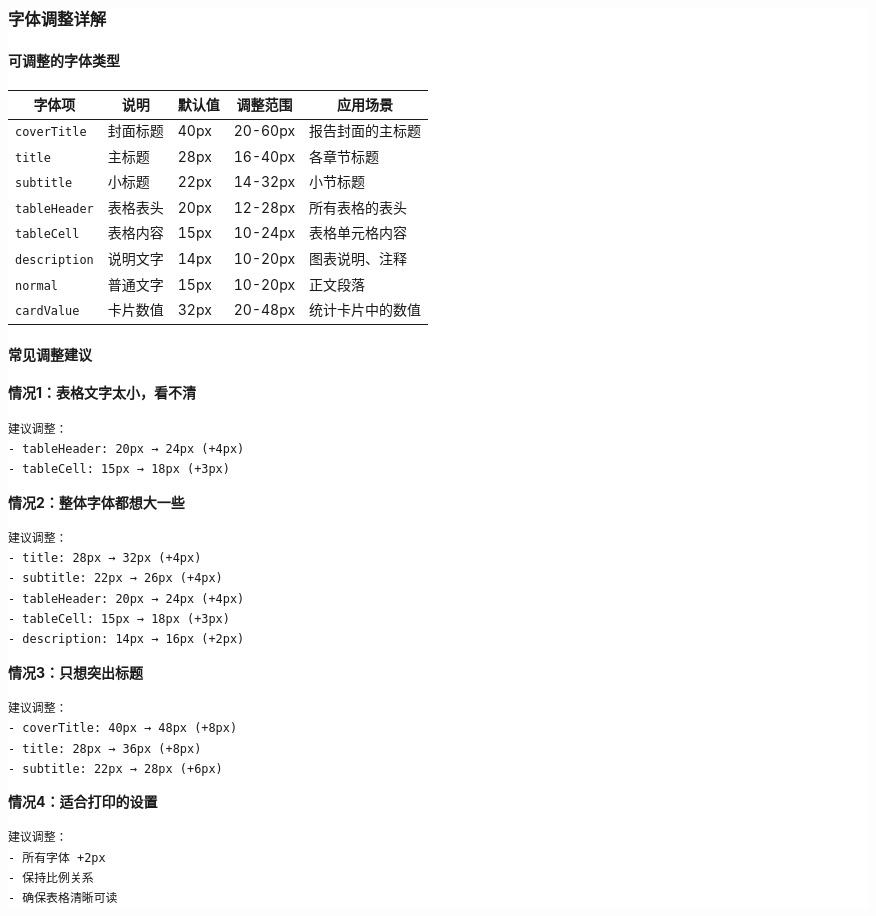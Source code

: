### 字体调整详解

#### 可调整的字体类型

| 字体项 | 说明 | 默认值 | 调整范围 | 应用场景 |
|--------|------|--------|----------|----------|
| `coverTitle` | 封面标题 | 40px | 20-60px | 报告封面的主标题 |
| `title` | 主标题 | 28px | 16-40px | 各章节标题 |
| `subtitle` | 小标题 | 22px | 14-32px | 小节标题 |
| `tableHeader` | 表格表头 | 20px | 12-28px | 所有表格的表头 |
| `tableCell` | 表格内容 | 15px | 10-24px | 表格单元格内容 |
| `description` | 说明文字 | 14px | 10-20px | 图表说明、注释 |
| `normal` | 普通文字 | 15px | 10-20px | 正文段落 |
| `cardValue` | 卡片数值 | 32px | 20-48px | 统计卡片中的数值 |

#### 常见调整建议

**情况1：表格文字太小，看不清**
```
建议调整：
- tableHeader: 20px → 24px (+4px)
- tableCell: 15px → 18px (+3px)
```

**情况2：整体字体都想大一些**
```
建议调整：
- title: 28px → 32px (+4px)
- subtitle: 22px → 26px (+4px)
- tableHeader: 20px → 24px (+4px)
- tableCell: 15px → 18px (+3px)
- description: 14px → 16px (+2px)
```

**情况3：只想突出标题**
```
建议调整：
- coverTitle: 40px → 48px (+8px)
- title: 28px → 36px (+8px)
- subtitle: 22px → 28px (+6px)
```

**情况4：适合打印的设置**
```
建议调整：
- 所有字体 +2px
- 保持比例关系
- 确保表格清晰可读
```
